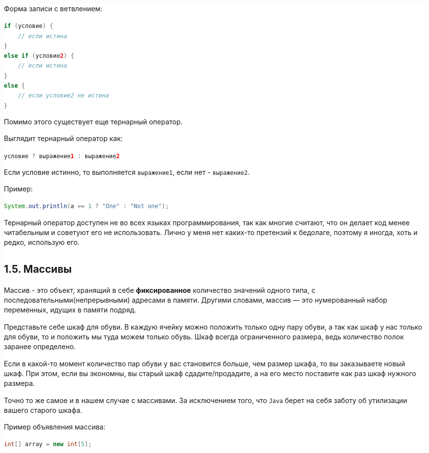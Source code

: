 Форма записи с ветвлением:

```java
if (условие) {
    // если истина
}
else if (условие2) {
    // если истина
}
else {
    // если условие2 не истина
}
```

Помимо этого существует еще тернарный оператор.

Выглядит тернарный оператор как:

```java
условие ? выражение1 : выражение2
```

Если условие истинно, то выполняется `выражение1`, если нет - `выражение2`.

Пример:

```java
System.out.println(a == 1 ? "One" : "Not one");
```

Тернарный оператор доступен не во всех языках программирования, так как многие считают, что он делает код менее читабельным и советуют его не использовать.
Лично у меня нет каких-то претензий к бедолаге, поэтому я иногда, хоть и редко, использую его.

## 1.5. Массивы

Массив - это объект, хранящий в себе **фиксированное** количество значений одного типа, с последовательными(непрерывными) адресами в памяти.
Другими словами, массив — это нумерованный набор переменных, идущих в памяти подряд.

Представьте себе шкаф для обуви.
В каждую ячейку можно положить только одну пару обуви, а так как шкаф у нас только для обуви, то и положить мы туда можем только обувь.
Шкаф всегда ограниченного размера, ведь количество полок заранее определено.

Если в какой-то момент количество пар обуви у вас становится больше, чем размер шкафа, то вы заказываете новый шкаф.
При этом, если вы экономны, вы старый шкаф сдадите/продадите, а на его место поставите как раз шкаф нужного размера.

Точно то же самое и в нашем случае с массивами. За исключением того, что `Java` берет на себя заботу об утилизации вашего старого шкафа.

Пример объявления массива:

```java
int[] array = new int[5];
```
